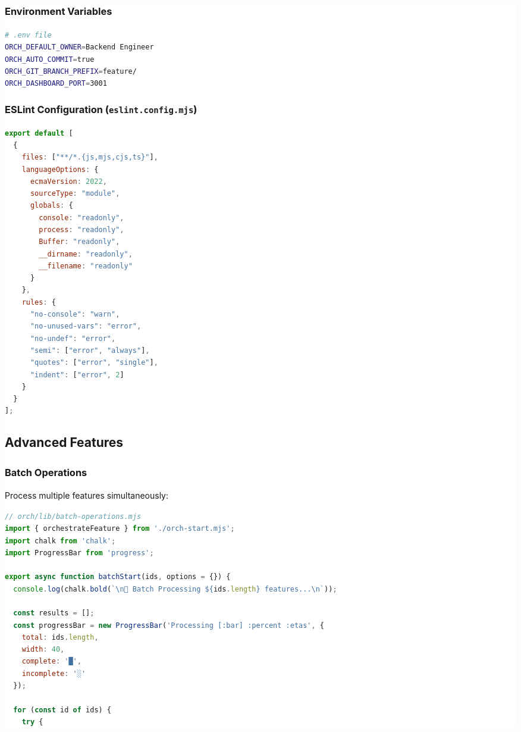 ### Environment Variables

```bash
# .env file
ORCH_DEFAULT_OWNER=Backend Engineer
ORCH_AUTO_COMMIT=true
ORCH_GIT_BRANCH_PREFIX=feature/
ORCH_DASHBOARD_PORT=3001
```

### ESLint Configuration (`eslint.config.mjs`)

```javascript
export default [
  {
    files: ["**/*.{js,mjs,cjs,ts}"],
    languageOptions: {
      ecmaVersion: 2022,
      sourceType: "module",
      globals: {
        console: "readonly",
        process: "readonly",
        Buffer: "readonly",
        __dirname: "readonly",
        __filename: "readonly"
      }
    },
    rules: {
      "no-console": "warn",
      "no-unused-vars": "error",
      "no-undef": "error",
      "semi": ["error", "always"],
      "quotes": ["error", "single"],
      "indent": ["error", 2]
    }
  }
];
```

## Advanced Features

### Batch Operations

Process multiple features simultaneously:

```javascript
// orch/lib/batch-operations.mjs
import { orchestrateFeature } from './orch-start.mjs';
import chalk from 'chalk';
import ProgressBar from 'progress';

export async function batchStart(ids, options = {}) {
  console.log(chalk.bold(`\n🚀 Batch Processing ${ids.length} features...\n`));
  
  const results = [];
  const progressBar = new ProgressBar('Processing [:bar] :percent :etas', {
    total: ids.length,
    width: 40,
    complete: '█',
    incomplete: '░'
  });
  
  for (const id of ids) {
    try {
```